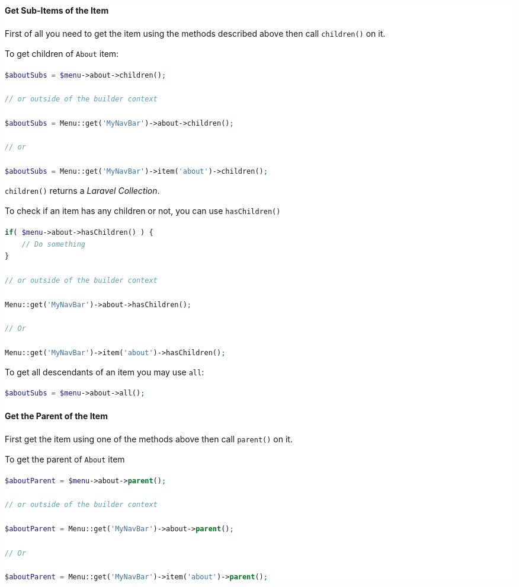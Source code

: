 #### Get Sub-Items of the Item

First of all you need to get the item using the methods described above then call `children()` on it.

To get children of `About` item:

```php
$aboutSubs = $menu->about->children();

// or outside of the builder context

$aboutSubs = Menu::get('MyNavBar')->about->children();

// or

$aboutSubs = Menu::get('MyNavBar')->item('about')->children();
```

`children()` returns a *Laravel Collection*.

To check if an item has any children or not, you can use `hasChildren()`

```php
if( $menu->about->hasChildren() ) {
    // Do something
}

// or outside of the builder context

Menu::get('MyNavBar')->about->hasChildren();

// Or

Menu::get('MyNavBar')->item('about')->hasChildren();
```

To get all descendants of an item you may use `all`:

```php
$aboutSubs = $menu->about->all();
```

#### Get the Parent of the Item

First get the item using one of the methods above then call `parent()` on it.

To get the parent of `About` item

```php
$aboutParent = $menu->about->parent();

// or outside of the builder context

$aboutParent = Menu::get('MyNavBar')->about->parent();

// Or

$aboutParent = Menu::get('MyNavBar')->item('about')->parent();
```
